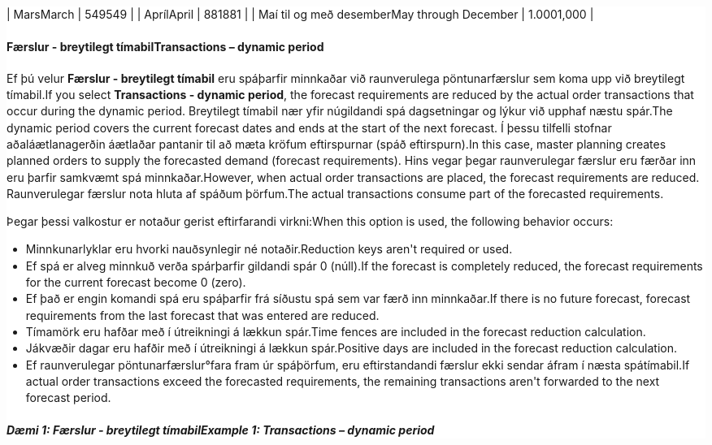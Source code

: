 | <span data-ttu-id="960d9-252">Mars</span><span class="sxs-lookup"><span data-stu-id="960d9-252">March</span></span>                | <span data-ttu-id="960d9-253">549</span><span class="sxs-lookup"><span data-stu-id="960d9-253">549</span></span>                       |
| <span data-ttu-id="960d9-254">Apríl</span><span class="sxs-lookup"><span data-stu-id="960d9-254">April</span></span>                | <span data-ttu-id="960d9-255">881</span><span class="sxs-lookup"><span data-stu-id="960d9-255">881</span></span>                       |
| <span data-ttu-id="960d9-256">Maí til og með desember</span><span class="sxs-lookup"><span data-stu-id="960d9-256">May through December</span></span> | <span data-ttu-id="960d9-257">1.000</span><span class="sxs-lookup"><span data-stu-id="960d9-257">1,000</span></span>                     |

#### <a name="transactions--dynamic-period"></a><span data-ttu-id="960d9-258">Færslur - breytilegt tímabil</span><span class="sxs-lookup"><span data-stu-id="960d9-258">Transactions – dynamic period</span></span>

<span data-ttu-id="960d9-259">Ef þú velur **Færslur - breytilegt tímabil** eru spáþarfir minnkaðar við raunverulega pöntunarfærslur sem koma upp við breytilegt tímabil.</span><span class="sxs-lookup"><span data-stu-id="960d9-259">If you select **Transactions - dynamic period**, the forecast requirements are reduced by the actual order transactions that occur during the dynamic period.</span></span> <span data-ttu-id="960d9-260">Breytilegt tímabil nær yfir núgildandi spá dagsetningar og lýkur við upphaf næstu spár.</span><span class="sxs-lookup"><span data-stu-id="960d9-260">The dynamic period covers the current forecast dates and ends at the start of the next forecast.</span></span> <span data-ttu-id="960d9-261">Í þessu tilfelli stofnar aðaláætlanagerðin áætlaðar pantanir til að mæta kröfum eftirspurnar (spáð eftirspurn).</span><span class="sxs-lookup"><span data-stu-id="960d9-261">In this case, master planning creates planned orders to supply the forecasted demand (forecast requirements).</span></span> <span data-ttu-id="960d9-262">Hins vegar þegar raunverulegar færslur eru færðar inn eru þarfir samkvæmt spá minnkaðar.</span><span class="sxs-lookup"><span data-stu-id="960d9-262">However, when actual order transactions are placed, the forecast requirements are reduced.</span></span> <span data-ttu-id="960d9-263">Raunverulegar færslur nota hluta af spáðum þörfum.</span><span class="sxs-lookup"><span data-stu-id="960d9-263">The actual transactions consume part of the forecasted requirements.</span></span>

<span data-ttu-id="960d9-264">Þegar þessi valkostur er notaður gerist eftirfarandi virkni:</span><span class="sxs-lookup"><span data-stu-id="960d9-264">When this option is used, the following behavior occurs:</span></span>

- <span data-ttu-id="960d9-265">Minnkunarlyklar eru hvorki nauðsynlegir né notaðir.</span><span class="sxs-lookup"><span data-stu-id="960d9-265">Reduction keys aren't required or used.</span></span> 
- <span data-ttu-id="960d9-266">Ef spá er alveg minnkuð verða spárþarfir gildandi spár 0 (núll).</span><span class="sxs-lookup"><span data-stu-id="960d9-266">If the forecast is completely reduced, the forecast requirements for the current forecast become 0 (zero).</span></span>
- <span data-ttu-id="960d9-267">Ef það er engin komandi spá eru spáþarfir frá síðustu spá sem var færð inn minnkaðar.</span><span class="sxs-lookup"><span data-stu-id="960d9-267">If there is no future forecast, forecast requirements from the last forecast that was entered are reduced.</span></span>
- <span data-ttu-id="960d9-268">Tímamörk eru hafðar með í útreikningi á lækkun spár.</span><span class="sxs-lookup"><span data-stu-id="960d9-268">Time fences are included in the forecast reduction calculation.</span></span>
- <span data-ttu-id="960d9-269">Jákvæðir dagar eru hafðir með í útreikningi á lækkun spár.</span><span class="sxs-lookup"><span data-stu-id="960d9-269">Positive days are included in the forecast reduction calculation.</span></span>
- <span data-ttu-id="960d9-270">Ef raunverulegar pöntunarfærslur°fara fram úr spáþörfum, eru eftirstandandi færslur ekki sendar áfram í næsta spátímabil.</span><span class="sxs-lookup"><span data-stu-id="960d9-270">If actual order transactions exceed the forecasted requirements, the remaining transactions aren't forwarded to the next forecast period.</span></span>

##### <a name="example-1-transactions--dynamic-period"></a><span data-ttu-id="960d9-271">Dæmi 1: Færslur - breytilegt tímabil</span><span class="sxs-lookup"><span data-stu-id="960d9-271">Example 1: Transactions – dynamic period</span></span>
